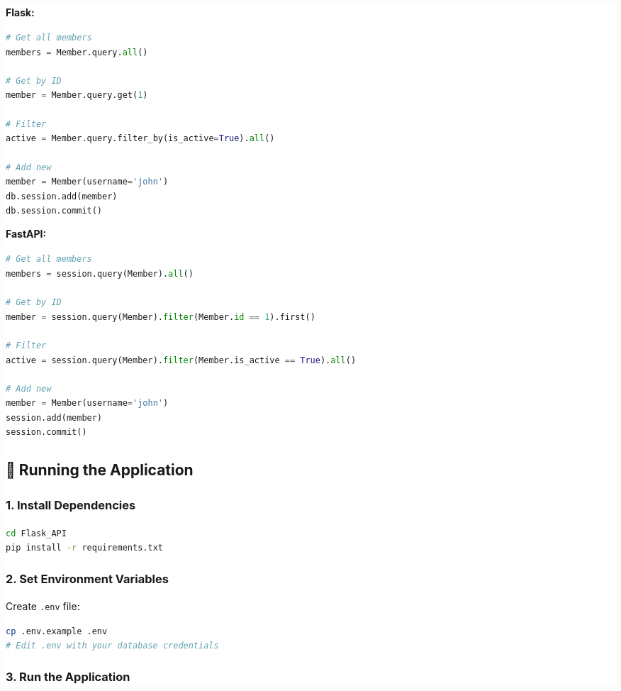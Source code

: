 **Flask:**
```python
# Get all members
members = Member.query.all()

# Get by ID
member = Member.query.get(1)

# Filter
active = Member.query.filter_by(is_active=True).all()

# Add new
member = Member(username='john')
db.session.add(member)
db.session.commit()
```

**FastAPI:**
```python
# Get all members
members = session.query(Member).all()

# Get by ID
member = session.query(Member).filter(Member.id == 1).first()

# Filter
active = session.query(Member).filter(Member.is_active == True).all()

# Add new
member = Member(username='john')
session.add(member)
session.commit()
```

## 🚀 Running the Application

### 1. Install Dependencies

```bash
cd Flask_API
pip install -r requirements.txt
```

### 2. Set Environment Variables

Create `.env` file:
```bash
cp .env.example .env
# Edit .env with your database credentials
```

### 3. Run the Application
